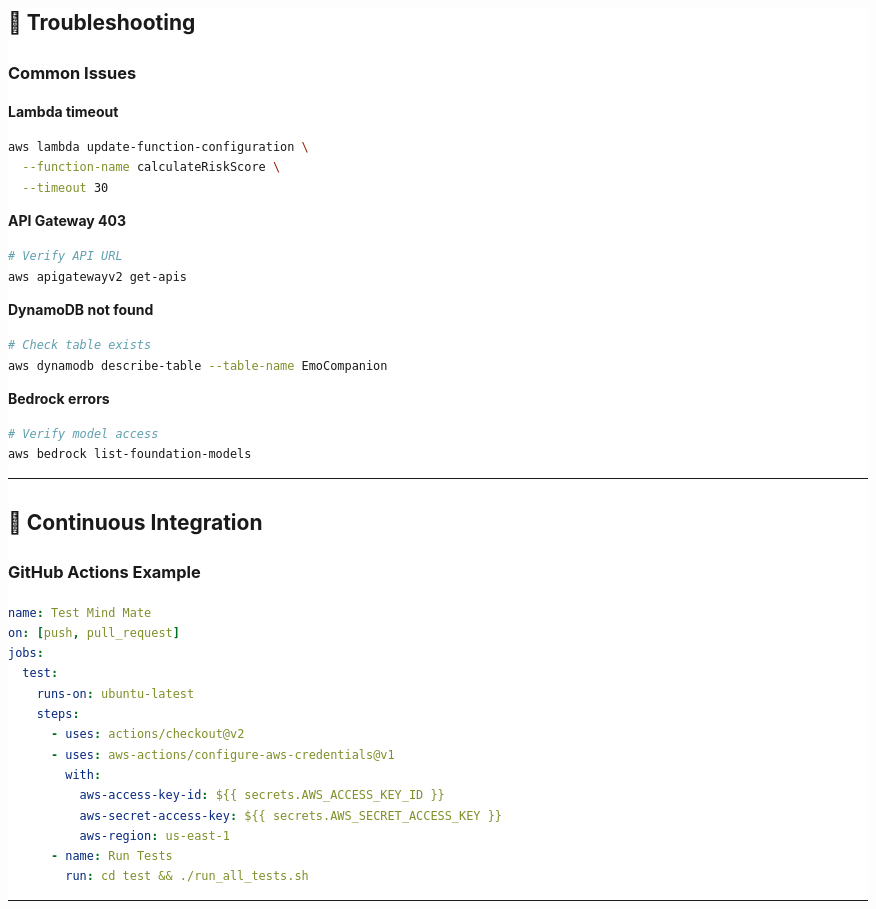 
## 🚨 Troubleshooting

### Common Issues

**Lambda timeout**
```bash
aws lambda update-function-configuration \
  --function-name calculateRiskScore \
  --timeout 30
```

**API Gateway 403**
```bash
# Verify API URL
aws apigatewayv2 get-apis
```

**DynamoDB not found**
```bash
# Check table exists
aws dynamodb describe-table --table-name EmoCompanion
```

**Bedrock errors**
```bash
# Verify model access
aws bedrock list-foundation-models
```

---

## 🔄 Continuous Integration

### GitHub Actions Example
```yaml
name: Test Mind Mate
on: [push, pull_request]
jobs:
  test:
    runs-on: ubuntu-latest
    steps:
      - uses: actions/checkout@v2
      - uses: aws-actions/configure-aws-credentials@v1
        with:
          aws-access-key-id: ${{ secrets.AWS_ACCESS_KEY_ID }}
          aws-secret-access-key: ${{ secrets.AWS_SECRET_ACCESS_KEY }}
          aws-region: us-east-1
      - name: Run Tests
        run: cd test && ./run_all_tests.sh
```

---
